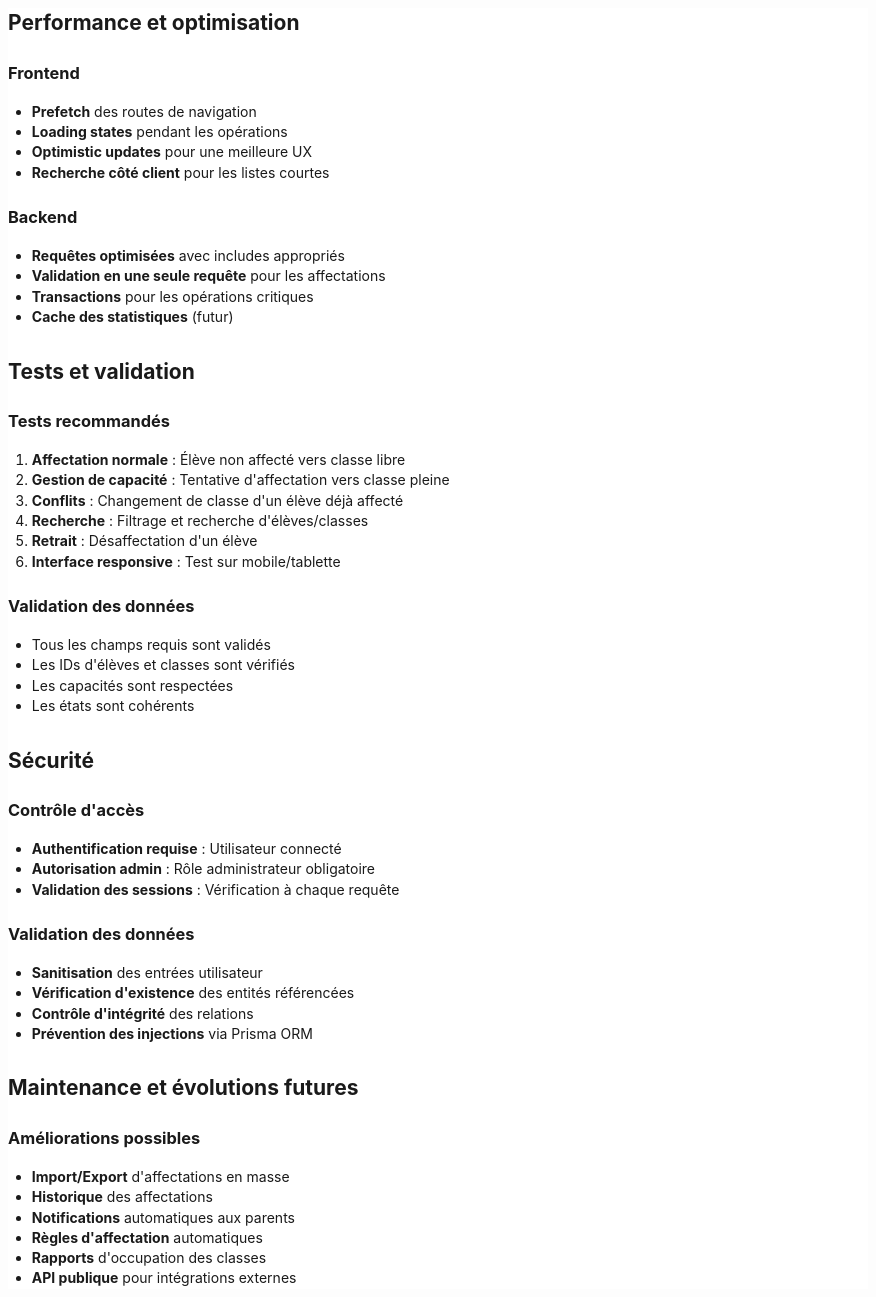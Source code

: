 ## Performance et optimisation

### Frontend
- **Prefetch** des routes de navigation
- **Loading states** pendant les opérations
- **Optimistic updates** pour une meilleure UX
- **Recherche côté client** pour les listes courtes

### Backend
- **Requêtes optimisées** avec includes appropriés
- **Validation en une seule requête** pour les affectations
- **Transactions** pour les opérations critiques
- **Cache des statistiques** (futur)

## Tests et validation

### Tests recommandés
1. **Affectation normale** : Élève non affecté vers classe libre
2. **Gestion de capacité** : Tentative d'affectation vers classe pleine
3. **Conflits** : Changement de classe d'un élève déjà affecté
4. **Recherche** : Filtrage et recherche d'élèves/classes
5. **Retrait** : Désaffectation d'un élève
6. **Interface responsive** : Test sur mobile/tablette

### Validation des données
- Tous les champs requis sont validés
- Les IDs d'élèves et classes sont vérifiés
- Les capacités sont respectées
- Les états sont cohérents

## Sécurité

### Contrôle d'accès
- **Authentification requise** : Utilisateur connecté
- **Autorisation admin** : Rôle administrateur obligatoire
- **Validation des sessions** : Vérification à chaque requête

### Validation des données
- **Sanitisation** des entrées utilisateur
- **Vérification d'existence** des entités référencées
- **Contrôle d'intégrité** des relations
- **Prévention des injections** via Prisma ORM

## Maintenance et évolutions futures

### Améliorations possibles
- **Import/Export** d'affectations en masse
- **Historique** des affectations
- **Notifications** automatiques aux parents
- **Règles d'affectation** automatiques
- **Rapports** d'occupation des classes
- **API publique** pour intégrations externes
